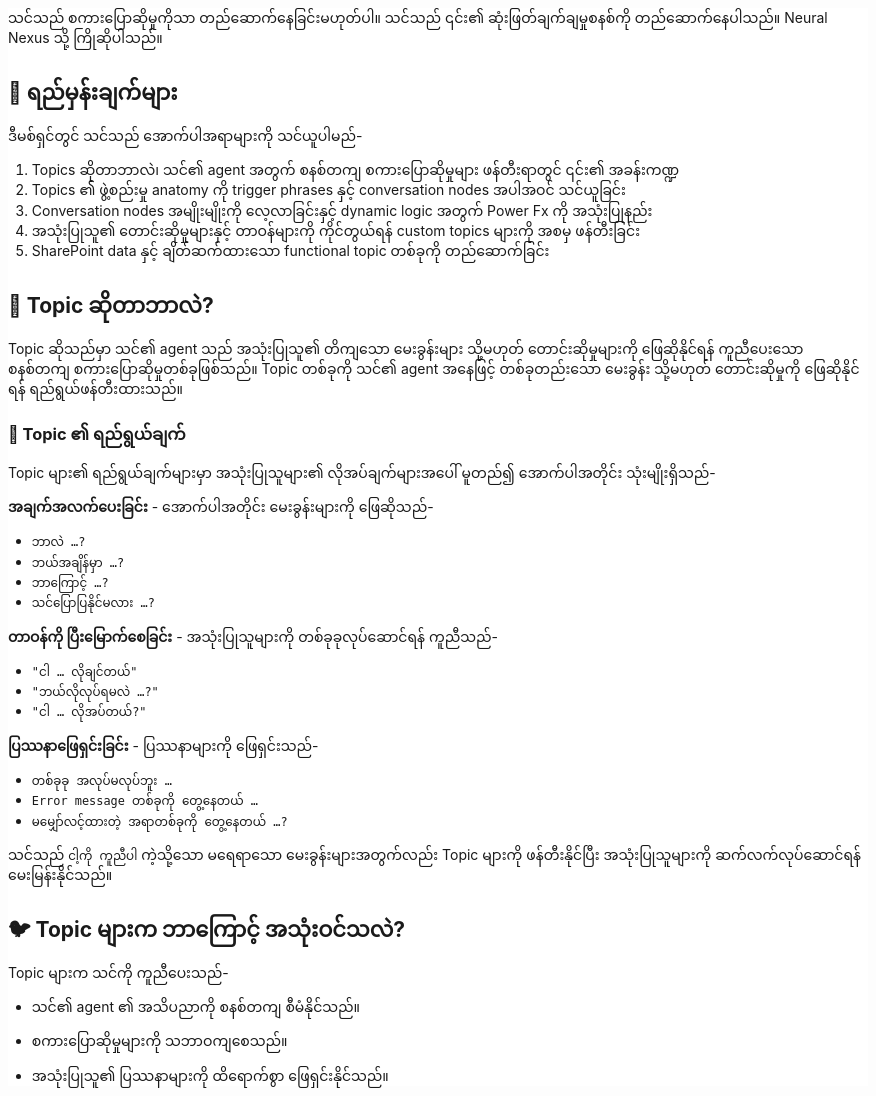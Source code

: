 သင်သည် စကားပြောဆိုမှုကိုသာ တည်ဆောက်နေခြင်းမဟုတ်ပါ။ သင်သည် ၎င်း၏ ဆုံးဖြတ်ချက်ချမှုစနစ်ကို တည်ဆောက်နေပါသည်။ Neural Nexus သို့ ကြိုဆိုပါသည်။

## 🔎 ရည်မှန်းချက်များ

ဒီမစ်ရှင်တွင် သင်သည် အောက်ပါအရာများကို သင်ယူပါမည်-

1. Topics ဆိုတာဘာလဲ၊ သင်၏ agent အတွက် စနစ်တကျ စကားပြောဆိုမှုများ ဖန်တီးရာတွင် ၎င်း၏ အခန်းကဏ္ဍ
1. Topics ၏ ဖွဲ့စည်းမှု anatomy ကို trigger phrases နှင့် conversation nodes အပါအဝင် သင်ယူခြင်း
1. Conversation nodes အမျိုးမျိုးကို လေ့လာခြင်းနှင့် dynamic logic အတွက် Power Fx ကို အသုံးပြုနည်း
1. အသုံးပြုသူ၏ တောင်းဆိုမှုများနှင့် တာဝန်များကို ကိုင်တွယ်ရန် custom topics များကို အစမှ ဖန်တီးခြင်း
1. SharePoint data နှင့် ချိတ်ဆက်ထားသော functional topic တစ်ခုကို တည်ဆောက်ခြင်း

## 🤔 Topic ဆိုတာဘာလဲ?

Topic ဆိုသည်မှာ သင်၏ agent သည် အသုံးပြုသူ၏ တိကျသော မေးခွန်းများ သို့မဟုတ် တောင်းဆိုမှုများကို ဖြေဆိုနိုင်ရန် ကူညီပေးသော စနစ်တကျ စကားပြောဆိုမှုတစ်ခုဖြစ်သည်။ Topic တစ်ခုကို သင်၏ agent အနေဖြင့် တစ်ခုတည်းသော မေးခွန်း သို့မဟုတ် တောင်းဆိုမှုကို ဖြေဆိုနိုင်ရန် ရည်ရွယ်ဖန်တီးထားသည်။

### 🌌 Topic ၏ ရည်ရွယ်ချက်

Topic များ၏ ရည်ရွယ်ချက်များမှာ အသုံးပြုသူများ၏ လိုအပ်ချက်များအပေါ် မူတည်၍ အောက်ပါအတိုင်း သုံးမျိုးရှိသည်-

**အချက်အလက်ပေးခြင်း** - အောက်ပါအတိုင်း မေးခွန်းများကို ဖြေဆိုသည်-

- `ဘာလဲ …?`
- `ဘယ်အချိန်မှာ …?`
- `ဘာကြောင့် …?`
- `သင်ပြောပြနိုင်မလား …?`

**တာဝန်ကို ပြီးမြောက်စေခြင်း** - အသုံးပြုသူများကို တစ်ခုခုလုပ်ဆောင်ရန် ကူညီသည်-

- `"ငါ … လိုချင်တယ်"`
- `"ဘယ်လိုလုပ်ရမလဲ …?"`
- `"ငါ … လိုအပ်တယ်?"`

**ပြဿနာဖြေရှင်းခြင်း** - ပြဿနာများကို ဖြေရှင်းသည်-

- `တစ်ခုခု အလုပ်မလုပ်ဘူး …`
- `Error message တစ်ခုကို တွေ့နေတယ် …`
- `မမျှော်လင့်ထားတဲ့ အရာတစ်ခုကို တွေ့နေတယ် …?`

သင်သည် `ငါ့ကို ကူညီပါ` ကဲ့သို့သော မရေရာသော မေးခွန်းများအတွက်လည်း Topic များကို ဖန်တီးနိုင်ပြီး အသုံးပြုသူများကို ဆက်လက်လုပ်ဆောင်ရန် မေးမြန်းနိုင်သည်။

## 🐦 Topic များက ဘာကြောင့် အသုံးဝင်သလဲ?

Topic များက သင်ကို ကူညီပေးသည်-

- သင်၏ agent ၏ အသိပညာကို စနစ်တကျ စီမံနိုင်သည်။

- စကားပြောဆိုမှုများကို သဘာဝကျစေသည်။

- အသုံးပြုသူ၏ ပြဿနာများကို ထိရောက်စွာ ဖြေရှင်းနိုင်သည်။
